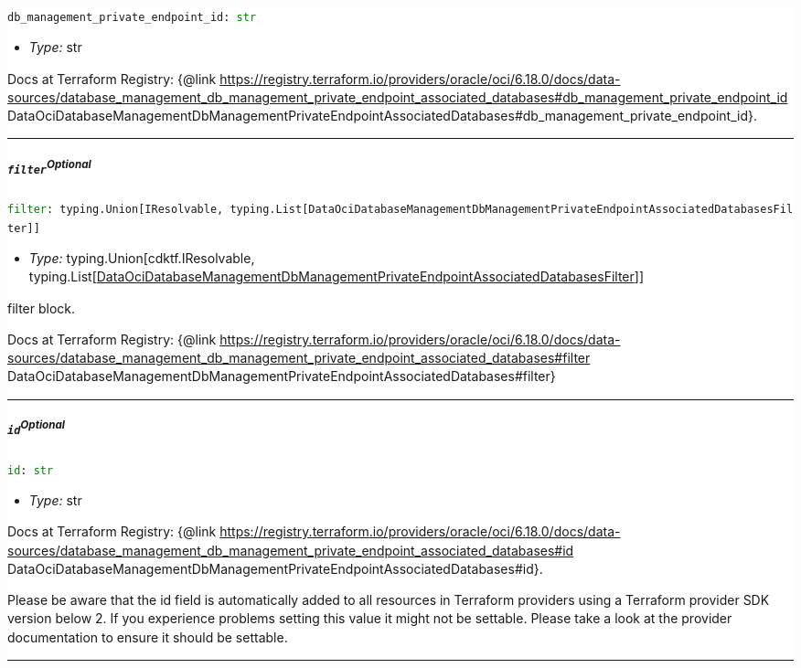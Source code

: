 ```python
db_management_private_endpoint_id: str
```

- *Type:* str

Docs at Terraform Registry: {@link https://registry.terraform.io/providers/oracle/oci/6.18.0/docs/data-sources/database_management_db_management_private_endpoint_associated_databases#db_management_private_endpoint_id DataOciDatabaseManagementDbManagementPrivateEndpointAssociatedDatabases#db_management_private_endpoint_id}.

---

##### `filter`<sup>Optional</sup> <a name="filter" id="rhizo-co-terraform-provider-oci.dataOciDatabaseManagementDbManagementPrivateEndpointAssociatedDatabases.DataOciDatabaseManagementDbManagementPrivateEndpointAssociatedDatabasesConfig.property.filter"></a>

```python
filter: typing.Union[IResolvable, typing.List[DataOciDatabaseManagementDbManagementPrivateEndpointAssociatedDatabasesFilter]]
```

- *Type:* typing.Union[cdktf.IResolvable, typing.List[<a href="#rhizo-co-terraform-provider-oci.dataOciDatabaseManagementDbManagementPrivateEndpointAssociatedDatabases.DataOciDatabaseManagementDbManagementPrivateEndpointAssociatedDatabasesFilter">DataOciDatabaseManagementDbManagementPrivateEndpointAssociatedDatabasesFilter</a>]]

filter block.

Docs at Terraform Registry: {@link https://registry.terraform.io/providers/oracle/oci/6.18.0/docs/data-sources/database_management_db_management_private_endpoint_associated_databases#filter DataOciDatabaseManagementDbManagementPrivateEndpointAssociatedDatabases#filter}

---

##### `id`<sup>Optional</sup> <a name="id" id="rhizo-co-terraform-provider-oci.dataOciDatabaseManagementDbManagementPrivateEndpointAssociatedDatabases.DataOciDatabaseManagementDbManagementPrivateEndpointAssociatedDatabasesConfig.property.id"></a>

```python
id: str
```

- *Type:* str

Docs at Terraform Registry: {@link https://registry.terraform.io/providers/oracle/oci/6.18.0/docs/data-sources/database_management_db_management_private_endpoint_associated_databases#id DataOciDatabaseManagementDbManagementPrivateEndpointAssociatedDatabases#id}.

Please be aware that the id field is automatically added to all resources in Terraform providers using a Terraform provider SDK version below 2.
If you experience problems setting this value it might not be settable. Please take a look at the provider documentation to ensure it should be settable.

---